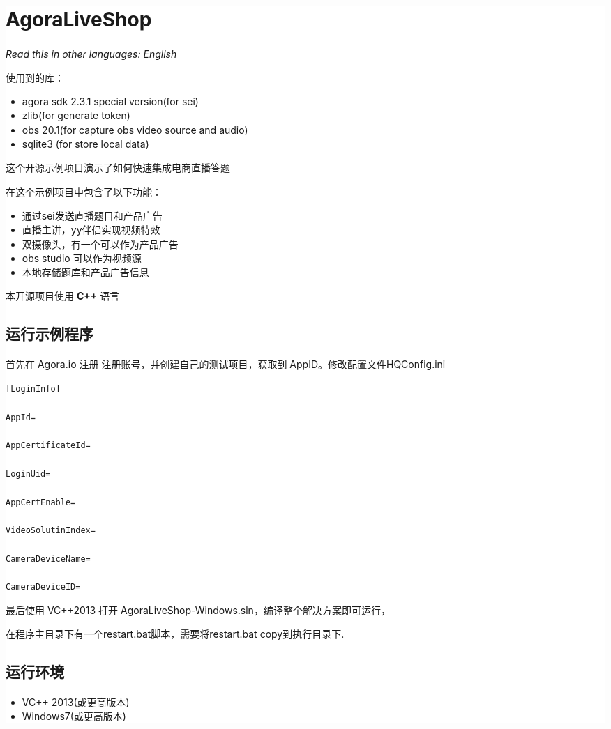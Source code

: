 # AgoraLiveShop

*Read this in other languages: [English](README.md)*

使用到的库：

* agora sdk 2.3.1 special version(for sei)
* zlib(for generate token)
* obs 20.1(for capture obs video source and audio)
* sqlite3 (for store local data)

这个开源示例项目演示了如何快速集成电商直播答题

在这个示例项目中包含了以下功能：

* 通过sei发送直播题目和产品广告
* 直播主讲，yy伴侣实现视频特效
* 双摄像头，有一个可以作为产品广告
* obs studio 可以作为视频源
* 本地存储题库和产品广告信息

本开源项目使用 **C++** 语言

## 运行示例程序
首先在 [Agora.io 注册](https://dashboard.agora.io/cn/signup/) 注册账号，并创建自己的测试项目，获取到 AppID。修改配置文件HQConfig.ini

```
[LoginInfo]

AppId=

AppCertificateId=

LoginUid=

AppCertEnable=

VideoSolutinIndex=

CameraDeviceName=

CameraDeviceID=

```

最后使用 VC++2013 打开 AgoraLiveShop-Windows.sln，编译整个解决方案即可运行，

在程序主目录下有一个restart.bat脚本，需要将restart.bat copy到执行目录下.

## 运行环境
* VC++ 2013(或更高版本)
* Windows7(或更高版本)
